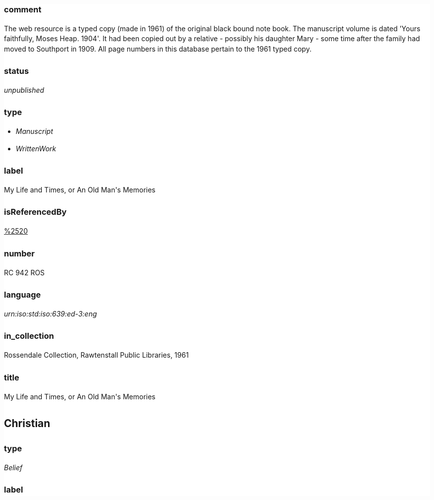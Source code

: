 ### comment


The web resource is a typed copy (made in 1961) of the original black bound note book.  The manuscript volume is dated 'Yours faithfully, Moses Heap. 1904'. It had been copied out by a relative - possibly his daughter Mary - some time after the family had moved to Southport in 1909.  All page numbers in this database pertain to the 1961 typed copy.

### status


*unpublished*

### type

 - *Manuscript*

 - *WrittenWork*

### label


My Life and Times, or An Old Man's Memories

### isReferencedBy


[%2520](#%2520)

### number


RC 942 ROS

### language


*urn:iso:std:iso:639:ed-3:eng*

### in_collection


Rossendale Collection, Rawtenstall Public Libraries, 1961

### title


My Life and Times, or An Old Man's Memories

## Christian

### type


*Belief*

### label
